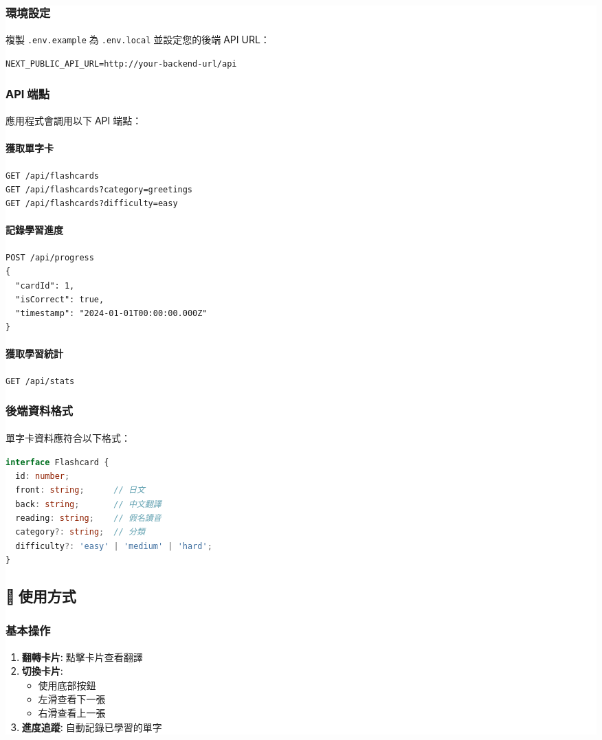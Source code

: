 ### 環境設定
複製 `.env.example` 為 `.env.local` 並設定您的後端 API URL：

```env
NEXT_PUBLIC_API_URL=http://your-backend-url/api
```

### API 端點
應用程式會調用以下 API 端點：

#### 獲取單字卡
```
GET /api/flashcards
GET /api/flashcards?category=greetings
GET /api/flashcards?difficulty=easy
```

#### 記錄學習進度
```
POST /api/progress
{
  "cardId": 1,
  "isCorrect": true,
  "timestamp": "2024-01-01T00:00:00.000Z"
}
```

#### 獲取學習統計
```
GET /api/stats
```

### 後端資料格式
單字卡資料應符合以下格式：

```typescript
interface Flashcard {
  id: number;
  front: string;      // 日文
  back: string;       // 中文翻譯
  reading: string;    // 假名讀音
  category?: string;  // 分類
  difficulty?: 'easy' | 'medium' | 'hard';
}
```

## 🎨 使用方式

### 基本操作
1. **翻轉卡片**: 點擊卡片查看翻譯
2. **切換卡片**: 
   - 使用底部按鈕
   - 左滑查看下一張
   - 右滑查看上一張
3. **進度追蹤**: 自動記錄已學習的單字
